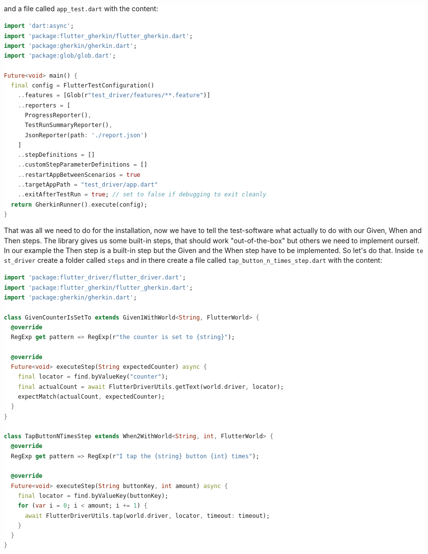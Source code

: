 and a file called `app_test.dart` with the content:
```dart
import 'dart:async';
import 'package:flutter_gherkin/flutter_gherkin.dart';
import 'package:gherkin/gherkin.dart';
import 'package:glob/glob.dart';

Future<void> main() {
  final config = FlutterTestConfiguration()
    ..features = [Glob(r"test_driver/features/**.feature")]
    ..reporters = [
      ProgressReporter(),
      TestRunSummaryReporter(),
      JsonReporter(path: './report.json')
    ]
    ..stepDefinitions = []
    ..customStepParameterDefinitions = []
    ..restartAppBetweenScenarios = true
    ..targetAppPath = "test_driver/app.dart"
    ..exitAfterTestRun = true; // set to false if debugging to exit cleanly
  return GherkinRunner().execute(config);
}
```

That was all we need to do for the installation, now we have to tell the test-software what actually to do with our Given, When and Then steps.
The library gives us some built-in steps, that should work "out-of-the-box" but others we need to implement ourself.
In our example the Then step is a built-in step but the Given and the When step have to be implemented. So let's do that. Inside `test_driver` create a folder called `steps` and in there create a file called `tap_button_n_times_step.dart` with the content:
```dart
import 'package:flutter_driver/flutter_driver.dart';
import 'package:flutter_gherkin/flutter_gherkin.dart';
import 'package:gherkin/gherkin.dart';

class GivenCounterIsSetTo extends Given1WithWorld<String, FlutterWorld> {
  @override
  RegExp get pattern => RegExp(r"the counter is set to {string}");

  @override
  Future<void> executeStep(String expectedCounter) async {
    final locator = find.byValueKey("counter");
    final actualCount = await FlutterDriverUtils.getText(world.driver, locator);
    expectMatch(actualCount, expectedCounter);
  }
}

class TapButtonNTimesStep extends When2WithWorld<String, int, FlutterWorld> {
  @override
  RegExp get pattern => RegExp(r"I tap the {string} button {int} times");

  @override
  Future<void> executeStep(String buttonKey, int amount) async {
    final locator = find.byValueKey(buttonKey);
    for (var i = 0; i < amount; i += 1) {
      await FlutterDriverUtils.tap(world.driver, locator, timeout: timeout);
    }
  }
}
```
